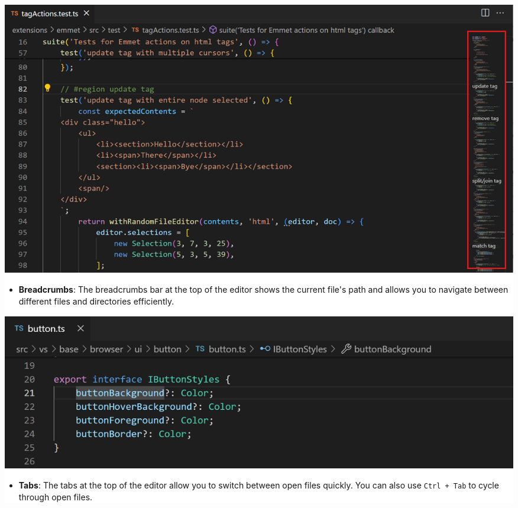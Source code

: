 ![Minimap](screenshots/image-12.png)

- **Breadcrumbs**: The breadcrumbs bar at the top of the editor shows the current file's path and allows you to navigate between different files and directories efficiently.

![Breadcrumbs](screenshots/image-13.png)

- **Tabs**: The tabs at the top of the editor allow you to switch between open files quickly. You can also use `Ctrl + Tab` to cycle through open files.
